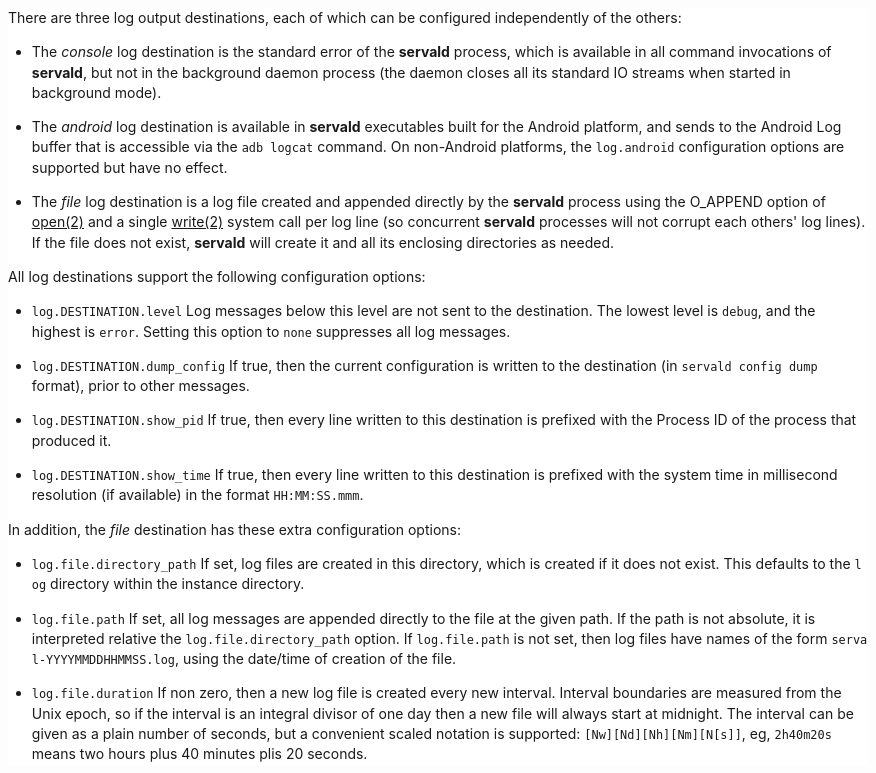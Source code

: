 There are three log output destinations, each of which can be configured
independently of the others:

  * The *console* log destination is the standard error of the **servald**
    process, which is available in all command invocations of **servald**, but
    not in the background daemon process (the daemon closes all its standard IO
    streams when started in background mode).

  * The *android* log destination is available in **servald** executables built
    for the Android platform, and sends to the Android Log buffer that is
    accessible via the `adb logcat` command.  On non-Android platforms, the
    `log.android` configuration options are supported but have no effect.

  * The *file* log destination is a log file created and appended directly by
    the **servald** process using the O\_APPEND option of [open(2)][] and a
    single [write(2)][] system call per log line (so concurrent **servald**
    processes will not corrupt each others' log lines).  If the file does not
    exist, **servald** will create it and all its enclosing directories as
    needed.

All log destinations support the following configuration options:

  * `log.DESTINATION.level`  Log messages below this level are not sent to the
    destination.  The lowest level is `debug`, and the highest is `error`.
    Setting this option to `none` suppresses all log messages.

  * `log.DESTINATION.dump_config`  If true, then the current configuration is
    written to the destination (in `servald config dump` format), prior to
    other messages.

  * `log.DESTINATION.show_pid`  If true, then every line written to this
    destination is prefixed with the Process ID of the process that produced
    it.

  * `log.DESTINATION.show_time`  If true, then every line written to this
    destination is prefixed with the system time in millisecond resolution
    (if available) in the format `HH:MM:SS.mmm`.

In addition, the *file* destination has these extra configuration options:

  * `log.file.directory_path`  If set, log files are created in this directory,
    which is created if it does not exist.  This defaults to the `log`
    directory within the instance directory.

  * `log.file.path`  If set, all log messages are appended directly to the file
    at the given path.  If the path is not absolute, it is interpreted relative
    the `log.file.directory_path` option.  If `log.file.path` is not set, then
    log files have names of the form `serval-YYYYMMDDHHMMSS.log`, using the
    date/time of creation of the file.

  * `log.file.duration`  If non zero, then a new log file is created every new
    interval.  Interval boundaries are measured from the Unix epoch, so if the
    interval is an integral divisor of one day then a new file will always
    start at midnight.  The interval can be given as a plain number of seconds,
    but a convenient scaled notation is supported: `[Nw][Nd][Nh][Nm][N[s]]`,
    eg, `2h40m20s` means two hours plus 40 minutes plis 20 seconds.


[Serval Project]: http://www.servalproject.org/
[Serval Infrastructure]: ./Serval-Infrastructure.md
[US-ASCII]: http://en.wikipedia.org/wiki/ASCII
[Bourne shell]: http://en.wikipedia.org/wiki/Bourne_shell
[isspace(3)]: http://linux.die.net/man/3/isspace
[shell wildcard]: http://www.kernel.org/doc/man-pages/online/pages/man7/glob.7.html
[open(2)]: http://www.kernel.org/doc/man-pages/online/pages/man2/open.2.html
[write(2)]: http://www.kernel.org/doc/man-pages/online/pages/man2/write.2.html
[poll(2)]: http://www.kernel.org/doc/man-pages/online/pages/man2/poll.2.html
[fnmatch(3)]: http://www.kernel.org/doc/man-pages/online/pages/man3/fnmatch.3.html
[inet_aton(3)]: http://www.manpagez.com/man/3/inet_aton
[Wi-Fi]: http://en.wikipedia.org/wiki/Wi-fi
[IEEE 802.11]: http://en.wikipedia.org/wiki/IEEE_802.11
[UDP]: http://en.wikipedia.org/wiki/User_Datagram_Protocol
[MTU]: http://en.wikipedia.org/wiki/Maximum_transmission_unit
[SLIP]: http://en.wikipedia.org/wiki/Serial_Line_Internet_Protocol
[packet radio]: http://en.wikipedia.org/wiki/Packet_radio
[character special device]: http://en.wikipedia.org/wiki/Device_file#Character_devices